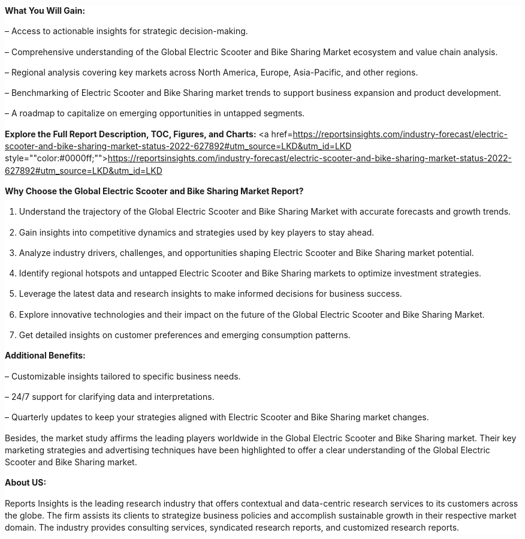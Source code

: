 <strong>What You Will Gain:</strong>

– Access to actionable insights for strategic decision-making.

– Comprehensive understanding of the Global Electric Scooter and Bike Sharing Market ecosystem and value chain analysis.

– Regional analysis covering key markets across North America, Europe, Asia-Pacific, and other regions.

– Benchmarking of Electric Scooter and Bike Sharing market trends to support business expansion and product development.

– A roadmap to capitalize on emerging opportunities in untapped segments.

<strong>Explore the Full Report Description, TOC, Figures, and Charts:</strong>
<a href=https://reportsinsights.com/industry-forecast/electric-scooter-and-bike-sharing-market-status-2022-627892#utm_source=LKD&utm_id=LKD style=""color:#0000ff;"">https://reportsinsights.com/industry-forecast/electric-scooter-and-bike-sharing-market-status-2022-627892#utm_source=LKD&utm_id=LKD</a>

<strong>Why Choose the Global Electric Scooter and Bike Sharing Market Report?</strong>

1. Understand the trajectory of the Global Electric Scooter and Bike Sharing Market with accurate forecasts and growth trends.

2. Gain insights into competitive dynamics and strategies used by key players to stay ahead.

3. Analyze industry drivers, challenges, and opportunities shaping Electric Scooter and Bike Sharing market potential.

4. Identify regional hotspots and untapped Electric Scooter and Bike Sharing markets to optimize investment strategies.

5. Leverage the latest data and research insights to make informed decisions for business success.

6. Explore innovative technologies and their impact on the future of the Global Electric Scooter and Bike Sharing Market.

7. Get detailed insights on customer preferences and emerging consumption patterns.

<strong>Additional Benefits:</strong>

– Customizable insights tailored to specific business needs.

– 24/7 support for clarifying data and interpretations.

– Quarterly updates to keep your strategies aligned with Electric Scooter and Bike Sharing market changes.

Besides, the market study affirms the leading players worldwide in the Global Electric Scooter and Bike Sharing market. Their key marketing strategies and advertising techniques have been highlighted to offer a clear understanding of the Global Electric Scooter and Bike Sharing market.

<strong><strong>About US</strong>:</strong>

Reports Insights is the leading research industry that offers contextual and data-centric research services to its customers across the globe. The firm assists its clients to strategize business policies and accomplish sustainable growth in their respective market domain. The industry provides consulting services, syndicated research reports, and customized research reports.
